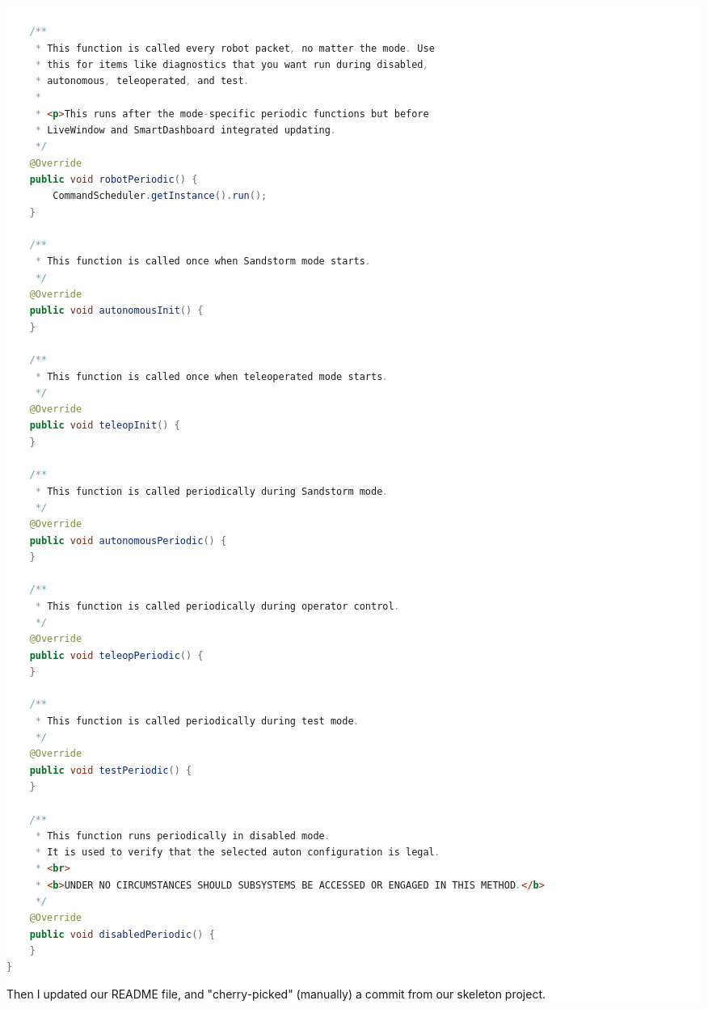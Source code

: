 ```java

    /**
     * This function is called every robot packet, no matter the mode. Use
     * this for items like diagnostics that you want run during disabled,
     * autonomous, teleoperated, and test.
     *
     * <p>This runs after the mode-specific periodic functions but before
     * LiveWindow and SmartDashboard integrated updating.
     */
    @Override
    public void robotPeriodic() {
        CommandScheduler.getInstance().run();
    }

    /**
     * This function is called once when Sandstorm mode starts.
     */
    @Override
    public void autonomousInit() {
    }

    /**
     * This function is called once when teleoperated mode starts.
     */
    @Override
    public void teleopInit() {
    }

    /**
     * This function is called periodically during Sandstorm mode.
     */
    @Override
    public void autonomousPeriodic() {
    }

    /**
     * This function is called periodically during operator control.
     */
    @Override
    public void teleopPeriodic() {
    }

    /**
     * This function is called periodically during test mode.
     */
    @Override
    public void testPeriodic() {
    }

    /**
     * This function runs periodically in disabled mode.
     * It is used to verify that the selected auton configuration is legal.
     * <br>
     * <b>UNDER NO CIRCUMSTANCES SHOULD SUBSYSTEMS BE ACCESSED OR ENGAGED IN THIS METHOD.</b>
     */
    @Override
    public void disabledPeriodic() {
    }
}
```
Then I updated our README file, and "cherry-picked" (manually) a commit from our skeleton project.
